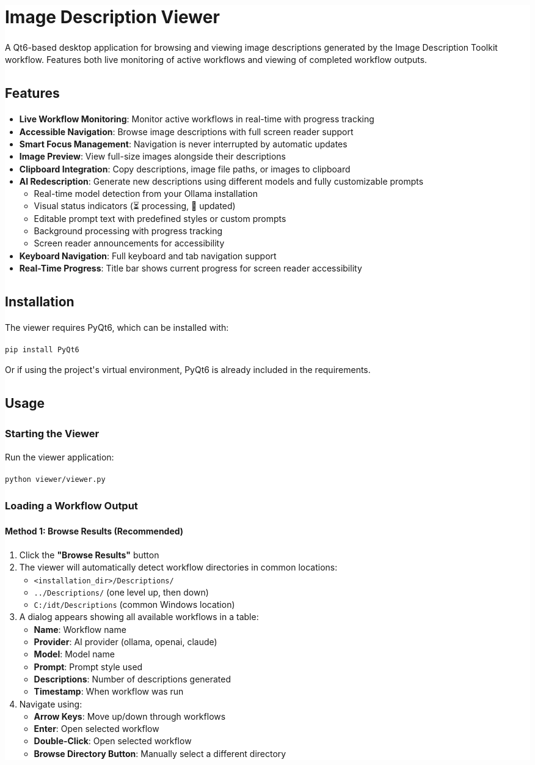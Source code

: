 # Image Description Viewer

A Qt6-based desktop application for browsing and viewing image descriptions generated by the Image Description Toolkit workflow. Features both live monitoring of active workflows and viewing of completed workflow outputs.

## Features

- **Live Workflow Monitoring**: Monitor active workflows in real-time with progress tracking
- **Accessible Navigation**: Browse image descriptions with full screen reader support
- **Smart Focus Management**: Navigation is never interrupted by automatic updates
- **Image Preview**: View full-size images alongside their descriptions
- **Clipboard Integration**: Copy descriptions, image file paths, or images to clipboard
- **AI Redescription**: Generate new descriptions using different models and fully customizable prompts
  - Real-time model detection from your Ollama installation
  - Visual status indicators (⏳ processing, 🔄 updated) 
  - Editable prompt text with predefined styles or custom prompts
  - Background processing with progress tracking
  - Screen reader announcements for accessibility
- **Keyboard Navigation**: Full keyboard and tab navigation support
- **Real-Time Progress**: Title bar shows current progress for screen reader accessibility

## Installation

The viewer requires PyQt6, which can be installed with:

```bash
pip install PyQt6
```

Or if using the project's virtual environment, PyQt6 is already included in the requirements.

## Usage

### Starting the Viewer

Run the viewer application:

```bash
python viewer/viewer.py
```

### Loading a Workflow Output

#### Method 1: Browse Results (Recommended)

1. Click the **"Browse Results"** button
2. The viewer will automatically detect workflow directories in common locations:
   - `<installation_dir>/Descriptions/`
   - `../Descriptions/` (one level up, then down)
   - `C:/idt/Descriptions` (common Windows location)
3. A dialog appears showing all available workflows in a table:
   - **Name**: Workflow name
   - **Provider**: AI provider (ollama, openai, claude)
   - **Model**: Model name
   - **Prompt**: Prompt style used
   - **Descriptions**: Number of descriptions generated
   - **Timestamp**: When workflow was run
4. Navigate using:
   - **Arrow Keys**: Move up/down through workflows
   - **Enter**: Open selected workflow
   - **Double-Click**: Open selected workflow
   - **Browse Directory Button**: Manually select a different directory